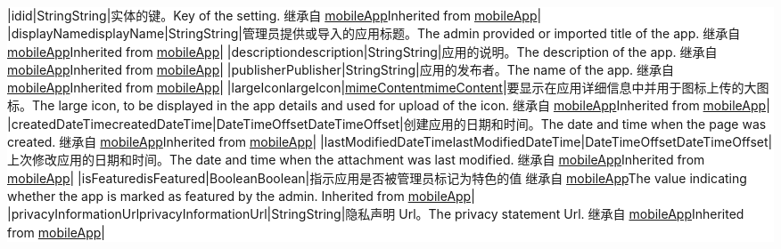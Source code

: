 |<span data-ttu-id="8839b-128">id</span><span class="sxs-lookup"><span data-stu-id="8839b-128">id</span></span>|<span data-ttu-id="8839b-129">String</span><span class="sxs-lookup"><span data-stu-id="8839b-129">String</span></span>|<span data-ttu-id="8839b-130">实体的键。</span><span class="sxs-lookup"><span data-stu-id="8839b-130">Key of the setting.</span></span> <span data-ttu-id="8839b-131">继承自 [mobileApp](../resources/intune_apps_mobileapp.md)</span><span class="sxs-lookup"><span data-stu-id="8839b-131">Inherited from [mobileApp](../resources/intune_apps_mobileapp.md)</span></span>|
|<span data-ttu-id="8839b-132">displayName</span><span class="sxs-lookup"><span data-stu-id="8839b-132">displayName</span></span>|<span data-ttu-id="8839b-133">String</span><span class="sxs-lookup"><span data-stu-id="8839b-133">String</span></span>|<span data-ttu-id="8839b-134">管理员提供或导入的应用标题。</span><span class="sxs-lookup"><span data-stu-id="8839b-134">The admin provided or imported title of the app.</span></span> <span data-ttu-id="8839b-135">继承自 [mobileApp](../resources/intune_apps_mobileapp.md)</span><span class="sxs-lookup"><span data-stu-id="8839b-135">Inherited from [mobileApp](../resources/intune_apps_mobileapp.md)</span></span>|
|<span data-ttu-id="8839b-136">description</span><span class="sxs-lookup"><span data-stu-id="8839b-136">description</span></span>|<span data-ttu-id="8839b-137">String</span><span class="sxs-lookup"><span data-stu-id="8839b-137">String</span></span>|<span data-ttu-id="8839b-138">应用的说明。</span><span class="sxs-lookup"><span data-stu-id="8839b-138">The description of the app.</span></span> <span data-ttu-id="8839b-139">继承自 [mobileApp](../resources/intune_apps_mobileapp.md)</span><span class="sxs-lookup"><span data-stu-id="8839b-139">Inherited from [mobileApp](../resources/intune_apps_mobileapp.md)</span></span>|
|<span data-ttu-id="8839b-140">publisher</span><span class="sxs-lookup"><span data-stu-id="8839b-140">Publisher</span></span>|<span data-ttu-id="8839b-141">String</span><span class="sxs-lookup"><span data-stu-id="8839b-141">String</span></span>|<span data-ttu-id="8839b-142">应用的发布者。</span><span class="sxs-lookup"><span data-stu-id="8839b-142">The name of the app.</span></span> <span data-ttu-id="8839b-143">继承自 [mobileApp](../resources/intune_apps_mobileapp.md)</span><span class="sxs-lookup"><span data-stu-id="8839b-143">Inherited from [mobileApp](../resources/intune_apps_mobileapp.md)</span></span>|
|<span data-ttu-id="8839b-144">largeIcon</span><span class="sxs-lookup"><span data-stu-id="8839b-144">largeIcon</span></span>|[<span data-ttu-id="8839b-145">mimeContent</span><span class="sxs-lookup"><span data-stu-id="8839b-145">mimeContent</span></span>](../resources/intune_apps_mimecontent.md)|<span data-ttu-id="8839b-146">要显示在应用详细信息中并用于图标上传的大图标。</span><span class="sxs-lookup"><span data-stu-id="8839b-146">The large icon, to be displayed in the app details and used for upload of the icon.</span></span> <span data-ttu-id="8839b-147">继承自 [mobileApp](../resources/intune_apps_mobileapp.md)</span><span class="sxs-lookup"><span data-stu-id="8839b-147">Inherited from [mobileApp](../resources/intune_apps_mobileapp.md)</span></span>|
|<span data-ttu-id="8839b-148">createdDateTime</span><span class="sxs-lookup"><span data-stu-id="8839b-148">createdDateTime</span></span>|<span data-ttu-id="8839b-149">DateTimeOffset</span><span class="sxs-lookup"><span data-stu-id="8839b-149">DateTimeOffset</span></span>|<span data-ttu-id="8839b-150">创建应用的日期和时间。</span><span class="sxs-lookup"><span data-stu-id="8839b-150">The date and time when the page was created.</span></span> <span data-ttu-id="8839b-151">继承自 [mobileApp](../resources/intune_apps_mobileapp.md)</span><span class="sxs-lookup"><span data-stu-id="8839b-151">Inherited from [mobileApp](../resources/intune_apps_mobileapp.md)</span></span>|
|<span data-ttu-id="8839b-152">lastModifiedDateTime</span><span class="sxs-lookup"><span data-stu-id="8839b-152">lastModifiedDateTime</span></span>|<span data-ttu-id="8839b-153">DateTimeOffset</span><span class="sxs-lookup"><span data-stu-id="8839b-153">DateTimeOffset</span></span>|<span data-ttu-id="8839b-154">上次修改应用的日期和时间。</span><span class="sxs-lookup"><span data-stu-id="8839b-154">The date and time when the attachment was last modified.</span></span> <span data-ttu-id="8839b-155">继承自 [mobileApp](../resources/intune_apps_mobileapp.md)</span><span class="sxs-lookup"><span data-stu-id="8839b-155">Inherited from [mobileApp](../resources/intune_apps_mobileapp.md)</span></span>|
|<span data-ttu-id="8839b-156">isFeatured</span><span class="sxs-lookup"><span data-stu-id="8839b-156">isFeatured</span></span>|<span data-ttu-id="8839b-157">Boolean</span><span class="sxs-lookup"><span data-stu-id="8839b-157">Boolean</span></span>|<span data-ttu-id="8839b-158">指示应用是否被管理员标记为特色的值 继承自 [mobileApp](../resources/intune_apps_mobileapp.md)</span><span class="sxs-lookup"><span data-stu-id="8839b-158">The value indicating whether the app is marked as featured by the admin. Inherited from [mobileApp](../resources/intune_apps_mobileapp.md)</span></span>|
|<span data-ttu-id="8839b-159">privacyInformationUrl</span><span class="sxs-lookup"><span data-stu-id="8839b-159">privacyInformationUrl</span></span>|<span data-ttu-id="8839b-160">String</span><span class="sxs-lookup"><span data-stu-id="8839b-160">String</span></span>|<span data-ttu-id="8839b-161">隐私声明 Url。</span><span class="sxs-lookup"><span data-stu-id="8839b-161">The privacy statement Url.</span></span> <span data-ttu-id="8839b-162">继承自 [mobileApp](../resources/intune_apps_mobileapp.md)</span><span class="sxs-lookup"><span data-stu-id="8839b-162">Inherited from [mobileApp](../resources/intune_apps_mobileapp.md)</span></span>|